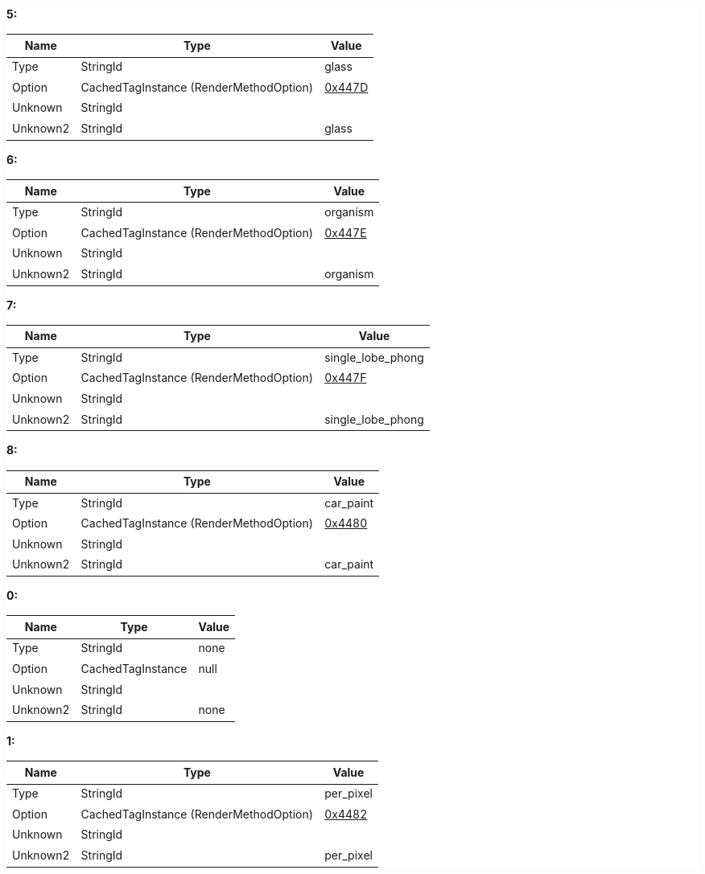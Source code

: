 
**5:**

Name	| Type	| Value
---	|---	|---	|
Type	|StringId	|glass
Option	|CachedTagInstance (RenderMethodOption)	|[0x447D](../RenderMethodOption/447D.md)
Unknown	|StringId	|
Unknown2	|StringId	|glass


**6:**

Name	| Type	| Value
---	|---	|---	|
Type	|StringId	|organism
Option	|CachedTagInstance (RenderMethodOption)	|[0x447E](../RenderMethodOption/447E.md)
Unknown	|StringId	|
Unknown2	|StringId	|organism


**7:**

Name	| Type	| Value
---	|---	|---	|
Type	|StringId	|single_lobe_phong
Option	|CachedTagInstance (RenderMethodOption)	|[0x447F](../RenderMethodOption/447F.md)
Unknown	|StringId	|
Unknown2	|StringId	|single_lobe_phong


**8:**

Name	| Type	| Value
---	|---	|---	|
Type	|StringId	|car_paint
Option	|CachedTagInstance (RenderMethodOption)	|[0x4480](../RenderMethodOption/4480.md)
Unknown	|StringId	|
Unknown2	|StringId	|car_paint


**0:**

Name	| Type	| Value
---	|---	|---	|
Type	|StringId	|none
Option	|CachedTagInstance	|null
Unknown	|StringId	|
Unknown2	|StringId	|none


**1:**

Name	| Type	| Value
---	|---	|---	|
Type	|StringId	|per_pixel
Option	|CachedTagInstance (RenderMethodOption)	|[0x4482](../RenderMethodOption/4482.md)
Unknown	|StringId	|
Unknown2	|StringId	|per_pixel
